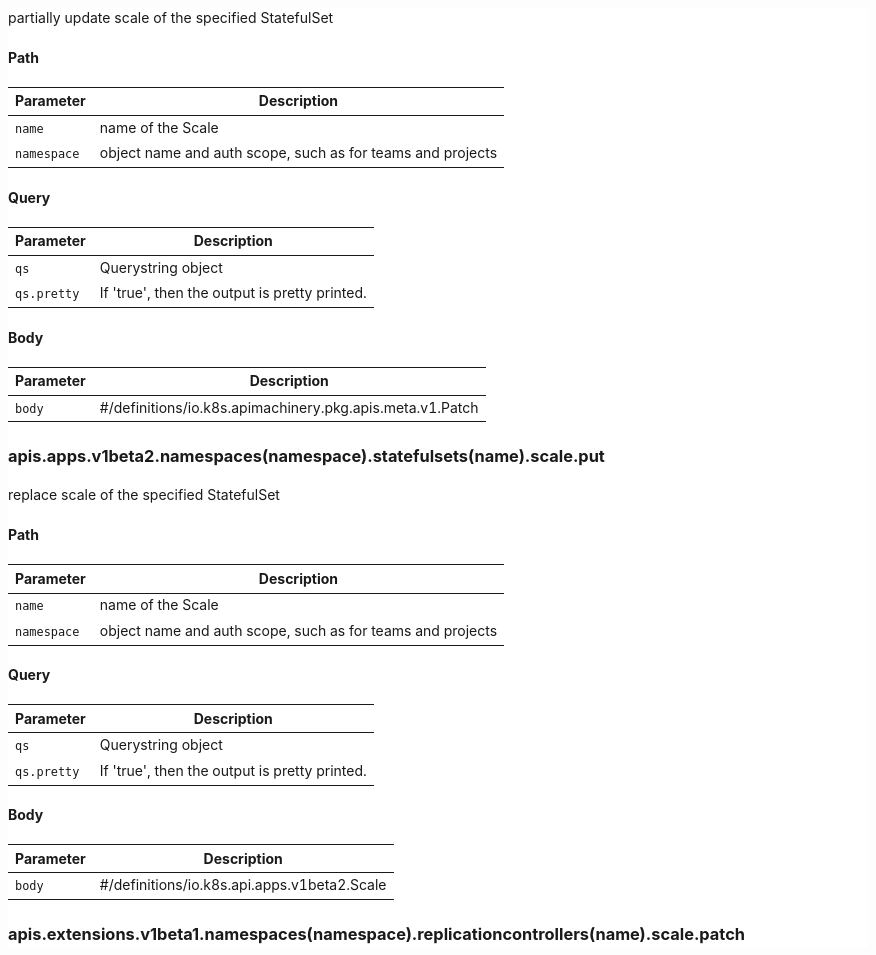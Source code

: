 partially update scale of the specified StatefulSet

#### Path

| Parameter | Description |
| --------- | ----------- |
| `name` | name of the Scale |
| `namespace` | object name and auth scope, such as for teams and projects |

#### Query

| Parameter | Description |
| --------- | ----------- |
| `qs` | Querystring object |
| `qs.pretty` | If &#39;true&#39;, then the output is pretty printed. |

#### Body

| Parameter | Description |
| --------- | ----------- |
| `body` | #&#x2F;definitions&#x2F;io.k8s.apimachinery.pkg.apis.meta.v1.Patch |

### apis.apps.v1beta2.namespaces(namespace).statefulsets(name).scale.put

replace scale of the specified StatefulSet

#### Path

| Parameter | Description |
| --------- | ----------- |
| `name` | name of the Scale |
| `namespace` | object name and auth scope, such as for teams and projects |

#### Query

| Parameter | Description |
| --------- | ----------- |
| `qs` | Querystring object |
| `qs.pretty` | If &#39;true&#39;, then the output is pretty printed. |

#### Body

| Parameter | Description |
| --------- | ----------- |
| `body` | #&#x2F;definitions&#x2F;io.k8s.api.apps.v1beta2.Scale |

### apis.extensions.v1beta1.namespaces(namespace).replicationcontrollers(name).scale.patch
